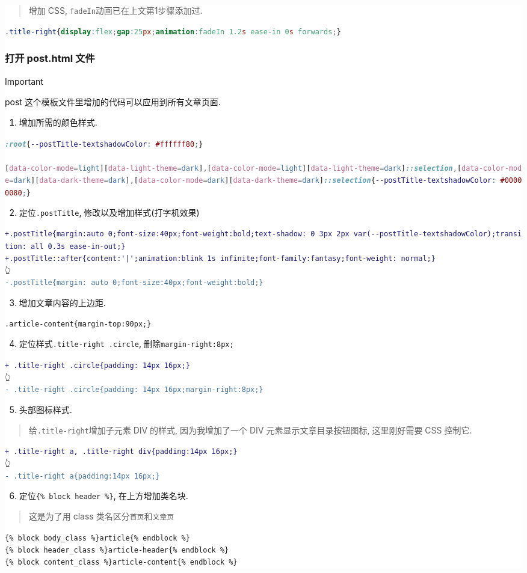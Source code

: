 > 增加 CSS, `fadeIn`动画已在上文第1步骤添加过.

```CSS
.title-right{display:flex;gap:25px;animation:fadeIn 1.2s ease-in 0s forwards;}
```

### 打开 post.html 文件

> [!Important]
> post 这个模板文件里增加的代码可以应用到所有文章页面.

1. 增加所需的颜色样式.

```CSS
:root{--postTitle-textshadowColor: #ffffff80;}

[data-color-mode=light][data-light-theme=dark],[data-color-mode=light][data-light-theme=dark]::selection,[data-color-mode=dark][data-dark-theme=dark],[data-color-mode=dark][data-dark-theme=dark]::selection{--postTitle-textshadowColor: #00000080;}
```

2. 定位`.postTitle`, 修改以及增加样式(打字机效果)

```Diff
+.postTitle{margin:auto 0;font-size:40px;font-weight:bold;text-shadow: 0 3px 2px var(--postTitle-textshadowColor);transition: all 0.3s ease-in-out;}
+.postTitle::after{content:'|';animation:blink 1s infinite;font-family:fantasy;font-weight: normal;}
👆
-.postTitle{margin: auto 0;font-size:40px;font-weight:bold;}
```
3. 增加文章内容的上边距.

`.article-content{margin-top:90px;}`

4. 定位样式`.title-right .circle`, 删除`margin-right:8px;`

```Diff
+ .title-right .circle{padding: 14px 16px;}
👆
- .title-right .circle{padding: 14px 16px;margin-right:8px;}
```

5. 头部图标样式.

> 给`.title-right`增加子元素 DIV 的样式, 因为我增加了一个 DIV 元素显示文章目录按钮图标, 这里刚好需要 CSS 控制它.

```Diff
+ .title-right a, .title-right div{padding:14px 16px;}
👆
- .title-right a{padding:14px 16px;}
```

6. 定位`{% block header %}`, 在上方增加类名块.

> 这是为了用 class 类名区分`首页`和`文章页`

```Django
{% block body_class %}article{% endblock %}
{% block header_class %}article-header{% endblock %}
{% block content_class %}article-content{% endblock %}
```
